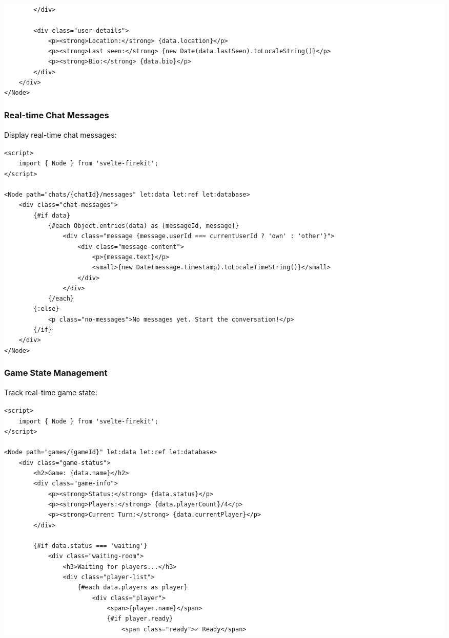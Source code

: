 ```svelte
		</div>

		<div class="user-details">
			<p><strong>Location:</strong> {data.location}</p>
			<p><strong>Last seen:</strong> {new Date(data.lastSeen).toLocaleString()}</p>
			<p><strong>Bio:</strong> {data.bio}</p>
		</div>
	</div>
</Node>
```

### **Real-time Chat Messages**

Display real-time chat messages:

```svelte
<script>
	import { Node } from 'svelte-firekit';
</script>

<Node path="chats/{chatId}/messages" let:data let:ref let:database>
	<div class="chat-messages">
		{#if data}
			{#each Object.entries(data) as [messageId, message]}
				<div class="message {message.userId === currentUserId ? 'own' : 'other'}">
					<div class="message-content">
						<p>{message.text}</p>
						<small>{new Date(message.timestamp).toLocaleTimeString()}</small>
					</div>
				</div>
			{/each}
		{:else}
			<p class="no-messages">No messages yet. Start the conversation!</p>
		{/if}
	</div>
</Node>
```

### **Game State Management**

Track real-time game state:

```svelte
<script>
	import { Node } from 'svelte-firekit';
</script>

<Node path="games/{gameId}" let:data let:ref let:database>
	<div class="game-status">
		<h2>Game: {data.name}</h2>
		<div class="game-info">
			<p><strong>Status:</strong> {data.status}</p>
			<p><strong>Players:</strong> {data.playerCount}/4</p>
			<p><strong>Current Turn:</strong> {data.currentPlayer}</p>
		</div>

		{#if data.status === 'waiting'}
			<div class="waiting-room">
				<h3>Waiting for players...</h3>
				<div class="player-list">
					{#each data.players as player}
						<div class="player">
							<span>{player.name}</span>
							{#if player.ready}
								<span class="ready">✓ Ready</span>
```